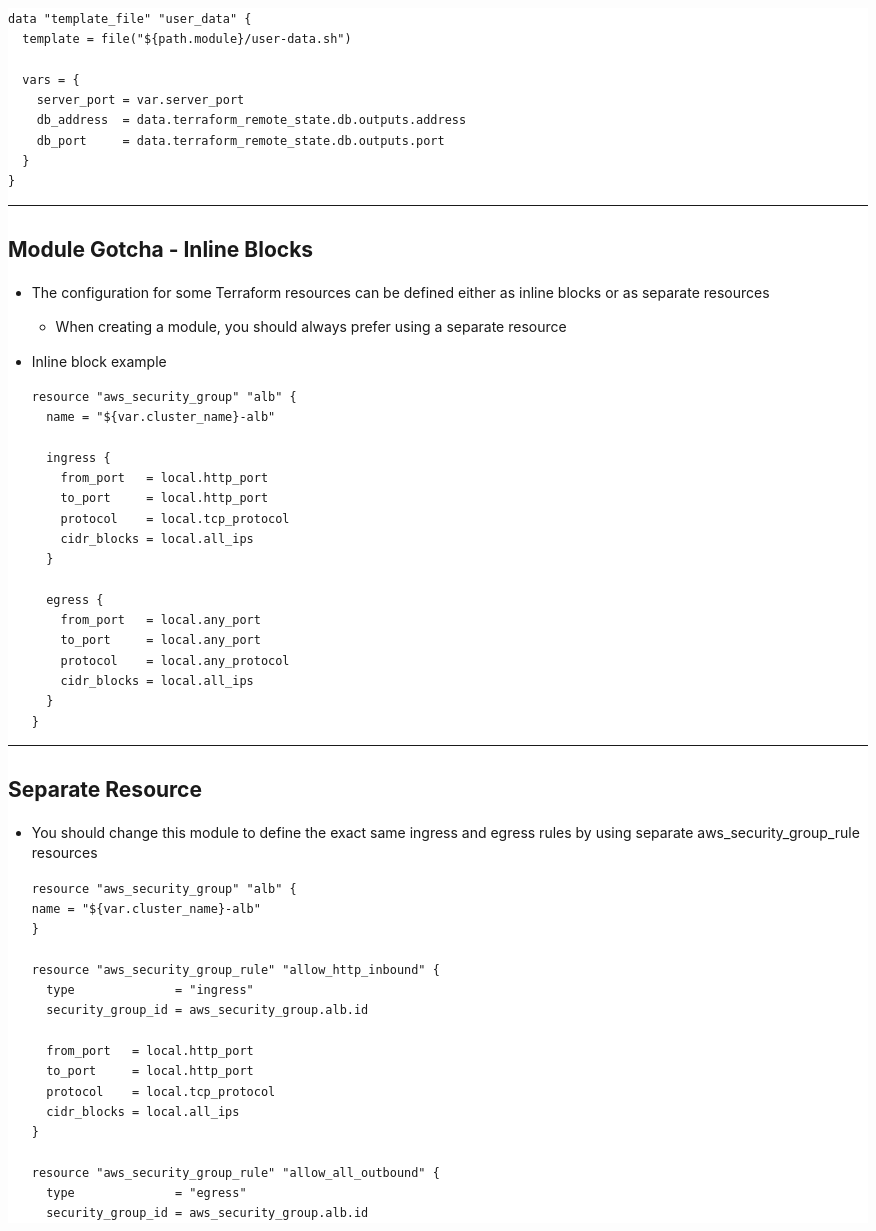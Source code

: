   ```
  data "template_file" "user_data" {
    template = file("${path.module}/user-data.sh")

    vars = {
      server_port = var.server_port
      db_address  = data.terraform_remote_state.db.outputs.address
      db_port     = data.terraform_remote_state.db.outputs.port
    }
  }
  ```
---

## Module Gotcha - Inline Blocks

* The configuration for some Terraform resources can be defined either as inline blocks or as separate resources
  * When creating a module, you should always prefer using a separate resource

* Inline block example

  ```
  resource "aws_security_group" "alb" {
    name = "${var.cluster_name}-alb"

    ingress {
      from_port   = local.http_port
      to_port     = local.http_port
      protocol    = local.tcp_protocol
      cidr_blocks = local.all_ips
    }

    egress {
      from_port   = local.any_port
      to_port     = local.any_port
      protocol    = local.any_protocol
      cidr_blocks = local.all_ips
    }
  }
  ```
---

## Separate Resource

* You should change this module to define the exact same ingress and egress rules by using separate aws_security_group_rule resources

  ```
  resource "aws_security_group" "alb" {
  name = "${var.cluster_name}-alb"
  }

  resource "aws_security_group_rule" "allow_http_inbound" {
    type              = "ingress"
    security_group_id = aws_security_group.alb.id

    from_port   = local.http_port
    to_port     = local.http_port
    protocol    = local.tcp_protocol
    cidr_blocks = local.all_ips
  }

  resource "aws_security_group_rule" "allow_all_outbound" {
    type              = "egress"
    security_group_id = aws_security_group.alb.id
  ```